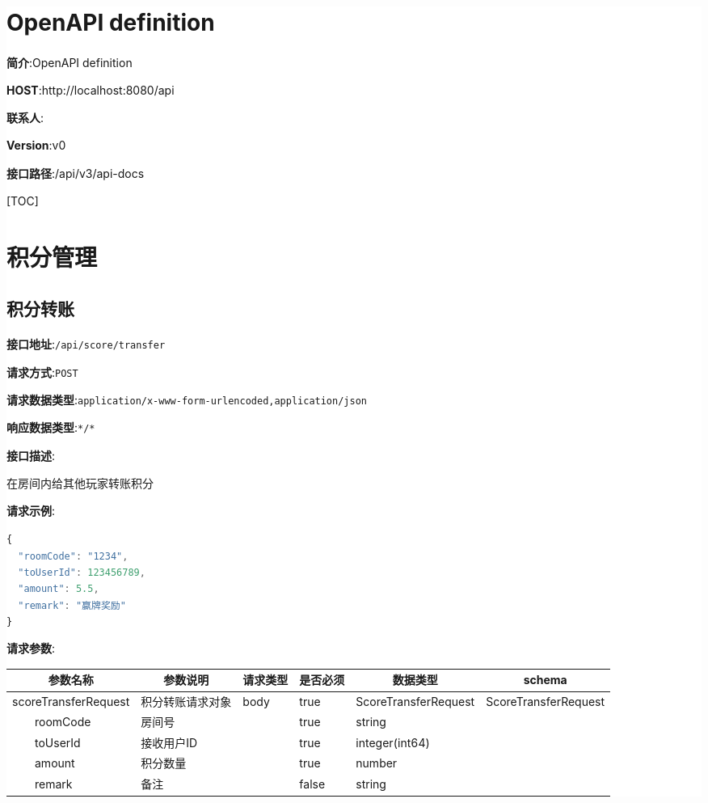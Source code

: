 # OpenAPI definition


**简介**:OpenAPI definition


**HOST**:http://localhost:8080/api


**联系人**:


**Version**:v0


**接口路径**:/api/v3/api-docs


[TOC]






# 积分管理


## 积分转账


**接口地址**:`/api/score/transfer`


**请求方式**:`POST`


**请求数据类型**:`application/x-www-form-urlencoded,application/json`


**响应数据类型**:`*/*`


**接口描述**:<p>在房间内给其他玩家转账积分</p>



**请求示例**:


```javascript
{
  "roomCode": "1234",
  "toUserId": 123456789,
  "amount": 5.5,
  "remark": "赢牌奖励"
}
```


**请求参数**:


| 参数名称 | 参数说明 | 请求类型    | 是否必须 | 数据类型 | schema |
| -------- | -------- | ----- | -------- | -------- | ------ |
|scoreTransferRequest|积分转账请求对象|body|true|ScoreTransferRequest|ScoreTransferRequest|
|&emsp;&emsp;roomCode|房间号||true|string||
|&emsp;&emsp;toUserId|接收用户ID||true|integer(int64)||
|&emsp;&emsp;amount|积分数量||true|number||
|&emsp;&emsp;remark|备注||false|string||
